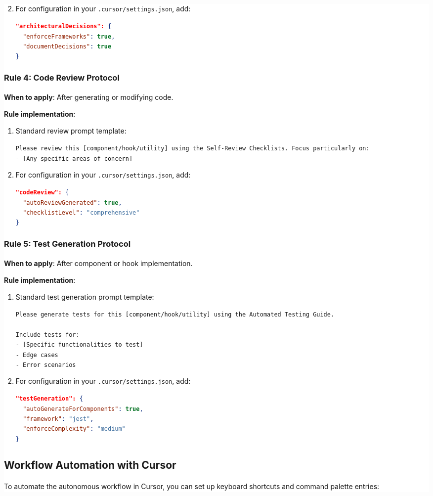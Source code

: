 2. For configuration in your `.cursor/settings.json`, add:
   ```json
   "architecturalDecisions": {
     "enforceFrameworks": true,
     "documentDecisions": true
   }
   ```

### Rule 4: Code Review Protocol

**When to apply**: After generating or modifying code.

**Rule implementation**:
1. Standard review prompt template:
   ```
   Please review this [component/hook/utility] using the Self-Review Checklists. Focus particularly on:
   - [Any specific areas of concern]
   ```

2. For configuration in your `.cursor/settings.json`, add:
   ```json
   "codeReview": {
     "autoReviewGenerated": true,
     "checklistLevel": "comprehensive"
   }
   ```

### Rule 5: Test Generation Protocol

**When to apply**: After component or hook implementation.

**Rule implementation**:
1. Standard test generation prompt template:
   ```
   Please generate tests for this [component/hook/utility] using the Automated Testing Guide. 
   
   Include tests for:
   - [Specific functionalities to test]
   - Edge cases
   - Error scenarios
   ```

2. For configuration in your `.cursor/settings.json`, add:
   ```json
   "testGeneration": {
     "autoGenerateForComponents": true,
     "framework": "jest",
     "enforceComplexity": "medium"
   }
   ```

## Workflow Automation with Cursor

To automate the autonomous workflow in Cursor, you can set up keyboard shortcuts and command palette entries:
